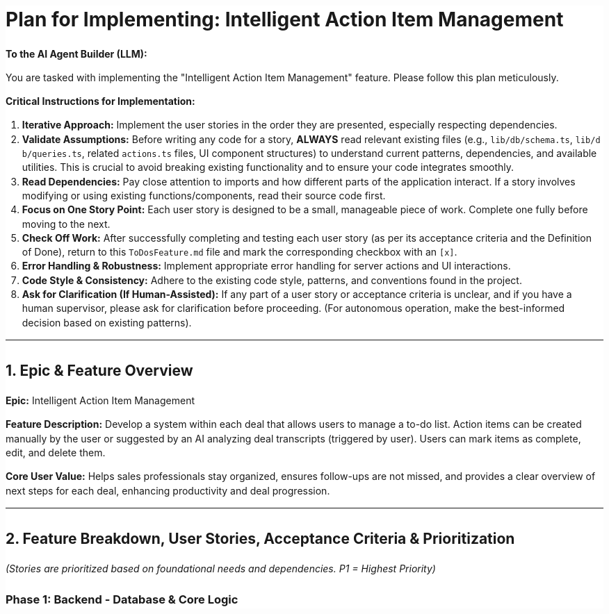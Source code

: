 # Plan for Implementing: Intelligent Action Item Management

**To the AI Agent Builder (LLM):**

You are tasked with implementing the "Intelligent Action Item Management" feature. Please follow this plan meticulously.

**Critical Instructions for Implementation:**

1.  **Iterative Approach:** Implement the user stories in the order they are presented, especially respecting dependencies.
2.  **Validate Assumptions:** Before writing any code for a story, **ALWAYS** read relevant existing files (e.g., `lib/db/schema.ts`, `lib/db/queries.ts`, related `actions.ts` files, UI component structures) to understand current patterns, dependencies, and available utilities. This is crucial to avoid breaking existing functionality and to ensure your code integrates smoothly.
3.  **Read Dependencies:** Pay close attention to imports and how different parts of the application interact. If a story involves modifying or using existing functions/components, read their source code first.
4.  **Focus on One Story Point:** Each user story is designed to be a small, manageable piece of work. Complete one fully before moving to the next.
5.  **Check Off Work:** After successfully completing and testing each user story (as per its acceptance criteria and the Definition of Done), return to this `ToDosFeature.md` file and mark the corresponding checkbox with an `[x]`.
6.  **Error Handling & Robustness:** Implement appropriate error handling for server actions and UI interactions.
7.  **Code Style & Consistency:** Adhere to the existing code style, patterns, and conventions found in the project.
8.  **Ask for Clarification (If Human-Assisted):** If any part of a user story or acceptance criteria is unclear, and if you have a human supervisor, please ask for clarification before proceeding. (For autonomous operation, make the best-informed decision based on existing patterns).

---

## 1. Epic & Feature Overview

**Epic:** Intelligent Action Item Management

**Feature Description:** Develop a system within each deal that allows users to manage a to-do list. Action items can be created manually by the user or suggested by an AI analyzing deal transcripts (triggered by user). Users can mark items as complete, edit, and delete them.

**Core User Value:** Helps sales professionals stay organized, ensures follow-ups are not missed, and provides a clear overview of next steps for each deal, enhancing productivity and deal progression.

---

## 2. Feature Breakdown, User Stories, Acceptance Criteria & Prioritization

_(Stories are prioritized based on foundational needs and dependencies. P1 = Highest Priority)_

### Phase 1: Backend - Database & Core Logic
